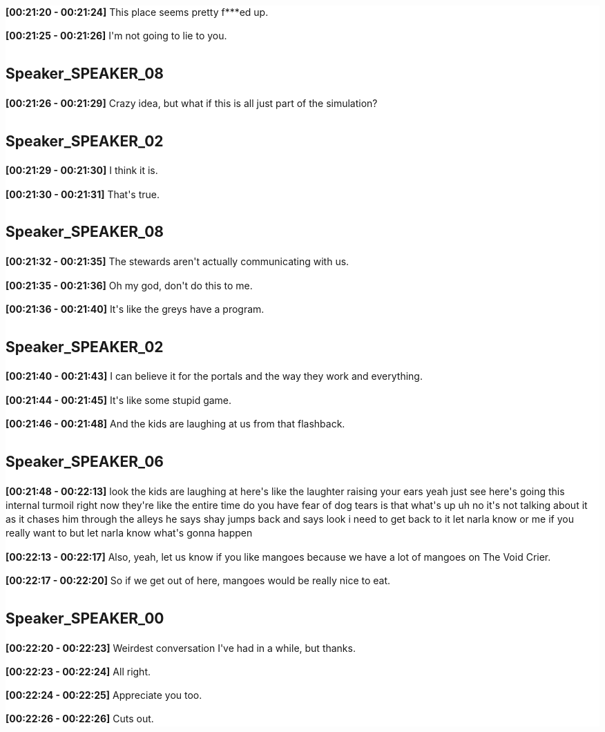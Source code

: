 **[00:21:20 - 00:21:24]** This place seems pretty f***ed up.

**[00:21:25 - 00:21:26]** I'm not going to lie to you.


## Speaker_SPEAKER_08

**[00:21:26 - 00:21:29]** Crazy idea, but what if this is all just part of the simulation?


## Speaker_SPEAKER_02

**[00:21:29 - 00:21:30]** I think it is.

**[00:21:30 - 00:21:31]** That's true.


## Speaker_SPEAKER_08

**[00:21:32 - 00:21:35]** The stewards aren't actually communicating with us.

**[00:21:35 - 00:21:36]** Oh my god, don't do this to me.

**[00:21:36 - 00:21:40]** It's like the greys have a program.


## Speaker_SPEAKER_02

**[00:21:40 - 00:21:43]** I can believe it for the portals and the way they work and everything.

**[00:21:44 - 00:21:45]** It's like some stupid game.

**[00:21:46 - 00:21:48]** And the kids are laughing at us from that flashback.


## Speaker_SPEAKER_06

**[00:21:48 - 00:22:13]** look the kids are laughing at here's like the laughter raising your ears yeah just see here's going this internal turmoil right now they're like the entire time do you have fear of dog tears is that what's up uh no it's not talking about it as it chases him through the alleys he says shay jumps back and says look i need to get back to it let narla know or me if you really want to but let narla know what's gonna happen

**[00:22:13 - 00:22:17]** Also, yeah, let us know if you like mangoes because we have a lot of mangoes on The Void Crier.

**[00:22:17 - 00:22:20]** So if we get out of here, mangoes would be really nice to eat.


## Speaker_SPEAKER_00

**[00:22:20 - 00:22:23]** Weirdest conversation I've had in a while, but thanks.

**[00:22:23 - 00:22:24]** All right.

**[00:22:24 - 00:22:25]** Appreciate you too.

**[00:22:26 - 00:22:26]** Cuts out.
